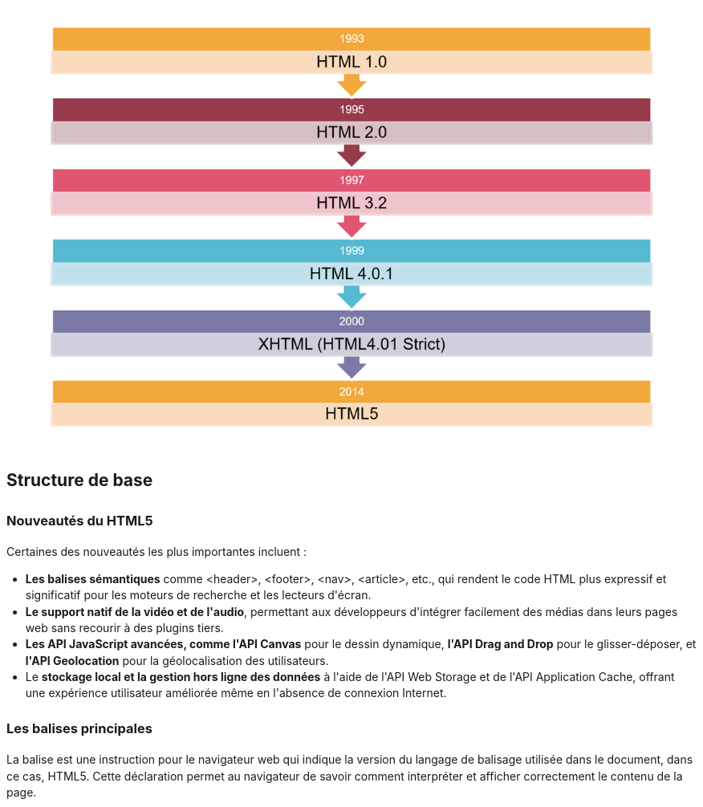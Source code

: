 <figure><img src="../.gitbook/assets/histo-html.png" alt=""><figcaption></figcaption></figure>

## Structure de base

### Nouveautés du HTML5

Certaines des nouveautés les plus importantes incluent :​

* **Les balises sémantiques** comme \<header>, \<footer>, \<nav>, \<article>, etc., qui rendent le code HTML plus expressif et significatif pour les moteurs de recherche et les lecteurs d'écran.​
* **Le support natif de la vidéo et de l'audio**, permettant aux développeurs d'intégrer facilement des médias dans leurs pages web sans recourir à des plugins tiers.​
* **Les API JavaScript avancées, comme l'API Canvas** pour le dessin dynamique, **l'API Drag and Drop** pour le glisser-déposer, et **l'API Geolocation** pour la géolocalisation des utilisateurs.​
* Le **stockage local et la gestion hors ligne des données** à l'aide de l'API Web Storage et de l'API Application Cache, offrant une expérience utilisateur améliorée même en l'absence de connexion Internet.​

### Les balises principales

La balise est une instruction pour le navigateur web qui indique la version du langage de balisage utilisée dans le document, dans ce cas, HTML5. Cette déclaration permet au navigateur de savoir comment interpréter et afficher correctement le contenu de la page.​
